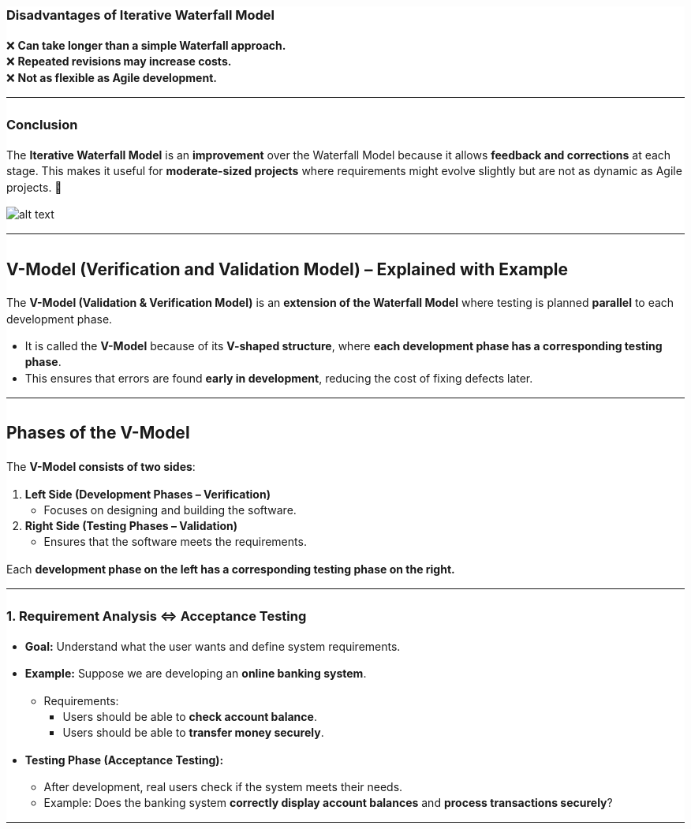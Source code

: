 ### **Disadvantages of Iterative Waterfall Model**  
❌ **Can take longer than a simple Waterfall approach.**  
❌ **Repeated revisions may increase costs.**  
❌ **Not as flexible as Agile development.**  

---

### **Conclusion**  
The **Iterative Waterfall Model** is an **improvement** over the Waterfall Model because it allows **feedback and corrections** at each stage. This makes it useful for **moderate-sized projects** where requirements might evolve slightly but are not as dynamic as Agile projects. 🚀

![alt text](https://media.geeksforgeeks.org/wp-content/uploads/20240314155656/Example-of-Interative-Waterfall-Model.webp)

---

## **V-Model (Verification and Validation Model) – Explained with Example**  

The **V-Model (Validation & Verification Model)** is an **extension of the Waterfall Model** where testing is planned **parallel** to each development phase.  
- It is called the **V-Model** because of its **V-shaped structure**, where **each development phase has a corresponding testing phase**.  
- This ensures that errors are found **early in development**, reducing the cost of fixing defects later.  

---

## **Phases of the V-Model**  
The **V-Model consists of two sides**:  
1. **Left Side (Development Phases – Verification)**  
   - Focuses on designing and building the software.  
2. **Right Side (Testing Phases – Validation)**  
   - Ensures that the software meets the requirements.  

Each **development phase on the left has a corresponding testing phase on the right.**  

---

### **1. Requirement Analysis ⇔ Acceptance Testing**  
- **Goal:** Understand what the user wants and define system requirements.  
- **Example:** Suppose we are developing an **online banking system**.  
  - Requirements:  
    - Users should be able to **check account balance**.  
    - Users should be able to **transfer money securely**.  

- **Testing Phase (Acceptance Testing):**  
  - After development, real users check if the system meets their needs.  
  - Example: Does the banking system **correctly display account balances** and **process transactions securely**?  

---